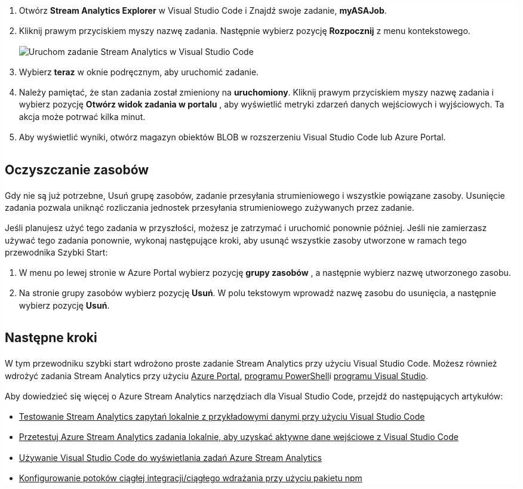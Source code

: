 1. Otwórz **Stream Analytics Explorer** w Visual Studio Code i Znajdź swoje zadanie, **myASAJob**.

2. Kliknij prawym przyciskiem myszy nazwę zadania. Następnie wybierz pozycję **Rozpocznij** z menu kontekstowego.

   ![Uruchom zadanie Stream Analytics w Visual Studio Code](./media/quick-create-visual-studio-code/start-asa-job-vs-code.png)

3. Wybierz **teraz** w oknie podręcznym, aby uruchomić zadanie.

4. Należy pamiętać, że stan zadania został zmieniony na **uruchomiony**. Kliknij prawym przyciskiem myszy nazwę zadania i wybierz pozycję **Otwórz widok zadania w portalu** , aby wyświetlić metryki zdarzeń danych wejściowych i wyjściowych. Ta akcja może potrwać kilka minut.

5. Aby wyświetlić wyniki, otwórz magazyn obiektów BLOB w rozszerzeniu Visual Studio Code lub Azure Portal.

## <a name="clean-up-resources"></a>Oczyszczanie zasobów

Gdy nie są już potrzebne, Usuń grupę zasobów, zadanie przesyłania strumieniowego i wszystkie powiązane zasoby. Usunięcie zadania pozwala uniknąć rozliczania jednostek przesyłania strumieniowego zużywanych przez zadanie. 

Jeśli planujesz użyć tego zadania w przyszłości, możesz je zatrzymać i uruchomić ponownie później. Jeśli nie zamierzasz używać tego zadania ponownie, wykonaj następujące kroki, aby usunąć wszystkie zasoby utworzone w ramach tego przewodnika Szybki Start:

1. W menu po lewej stronie w Azure Portal wybierz pozycję **grupy zasobów** , a następnie wybierz nazwę utworzonego zasobu.  

2. Na stronie grupy zasobów wybierz pozycję **Usuń**. W polu tekstowym wprowadź nazwę zasobu do usunięcia, a następnie wybierz pozycję **Usuń**.

## <a name="next-steps"></a>Następne kroki

W tym przewodniku szybki start wdrożono proste zadanie Stream Analytics przy użyciu Visual Studio Code. Możesz również wdrożyć zadania Stream Analytics przy użyciu [Azure Portal](stream-analytics-quick-create-portal.md), [programu PowerShell](stream-analytics-quick-create-powershell.md)i [programu Visual Studio](stream-analytics-quick-create-vs.md).

Aby dowiedzieć się więcej o Azure Stream Analytics narzędziach dla Visual Studio Code, przejdź do następujących artykułów:

* [Testowanie Stream Analytics zapytań lokalnie z przykładowymi danymi przy użyciu Visual Studio Code](visual-studio-code-local-run.md)

* [Przetestuj Azure Stream Analytics zadania lokalnie, aby uzyskać aktywne dane wejściowe z Visual Studio Code](visual-studio-code-local-run-live-input.md)

* [Używanie Visual Studio Code do wyświetlania zadań Azure Stream Analytics](visual-studio-code-explore-jobs.md)

* [Konfigurowanie potoków ciągłej integracji/ciągłego wdrażania przy użyciu pakietu npm](setup-cicd-vs-code.md)
